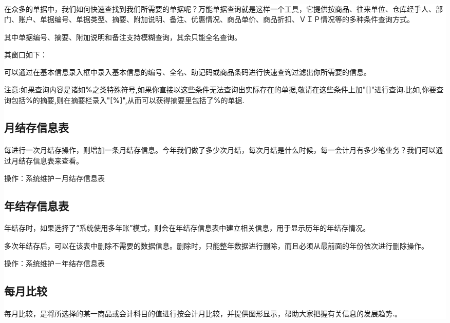 在众多的单据中，我们如何快速查找到我们所需要的单据呢？万能单据查询就是这样一个工具，它提供按商品、往来单位、仓库经手人、部门、账户、单据编号、单据类型、摘要、附加说明、备注、优惠情况、商品单价、商品折扣、ＶＩＰ情况等的多种条件查询方式。

其中单据编号、摘要、附加说明和备注支持模糊查询，其余只能全名查询。

其窗口如下：

可以通过在基本信息录入框中录入基本信息的编号、全名、助记码或商品条码进行快速查询过滤出你所需要的信息。

注意:如果查询内容是诸如%之类特殊符号,如果你直接以这些条件无法查询出实际存在的单据,敬请在这些条件上加"[]"进行查询.比如,你要查询包括%的摘要,则在摘要栏录入"[%]",从而可以获得摘要里包括了%的单据.


## 月结存信息表

每进行一次月结存操作，则增加一条月结存信息。今年我们做了多少次月结，每次月结是什么时候，每一会计月有多少笔业务？我们可以通过月结存信息表来查看。

操作：系统维护－月结存信息表


## 年结存信息表

年结存时，如果选择了“系统使用多年账”模式，则会在年结存信息表中建立相关信息，用于显示历年的年结存情况。

多次年结存后，可以在该表中删除不需要的数据信息。删除时，只能整年数据进行删除，而且必须从最前面的年份依次进行删除操作。

操作：系统维护－年结存信息表


## 每月比较

每月比较，是将所选择的某一商品或会计科目的值进行按会计月比较，并提供图形显示，帮助大家把握有关信息的发展趋势.。
